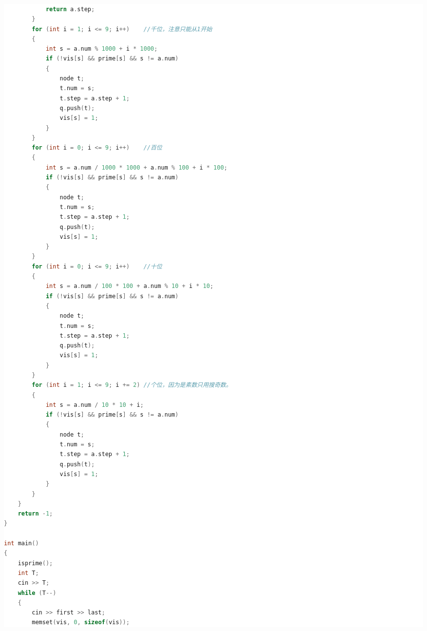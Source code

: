 ```cpp
			return a.step;
		}
		for (int i = 1; i <= 9; i++)    //千位，注意只能从1开始
		{
			int s = a.num % 1000 + i * 1000;
			if (!vis[s] && prime[s] && s != a.num)
			{
				node t;
				t.num = s;
				t.step = a.step + 1;
				q.push(t);
				vis[s] = 1;
			}
		}
		for (int i = 0; i <= 9; i++)    //百位
		{
			int s = a.num / 1000 * 1000 + a.num % 100 + i * 100;
			if (!vis[s] && prime[s] && s != a.num)
			{
				node t;
				t.num = s;
				t.step = a.step + 1;
				q.push(t);
				vis[s] = 1;
			}
		}
		for (int i = 0; i <= 9; i++)    //十位
		{
			int s = a.num / 100 * 100 + a.num % 10 + i * 10;
			if (!vis[s] && prime[s] && s != a.num)
			{
				node t;
				t.num = s;
				t.step = a.step + 1;
				q.push(t);
				vis[s] = 1;
			}
		}
		for (int i = 1; i <= 9; i += 2) //个位，因为是素数只用搜奇数。
		{
			int s = a.num / 10 * 10 + i;
			if (!vis[s] && prime[s] && s != a.num)
			{
				node t;
				t.num = s;
				t.step = a.step + 1;
				q.push(t);
				vis[s] = 1;
			}
		}
	}
	return -1;
}

int main()
{
	isprime();
	int T;
	cin >> T;
	while (T--)
	{
		cin >> first >> last;
		memset(vis, 0, sizeof(vis));
```